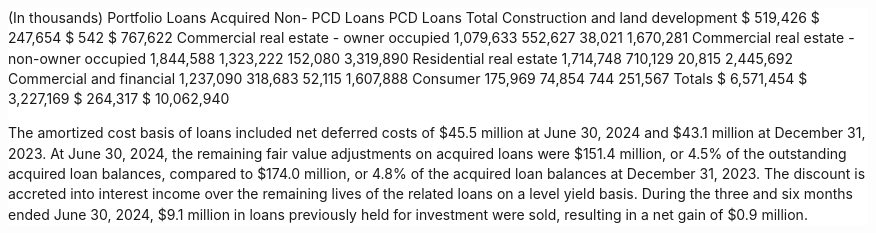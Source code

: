 <td>(In thousands)</td>
<td>Portfolio Loans</td>
<td>Acquired Non- PCD Loans</td>
<td>PCD Loans</td>
<td>Total</td>
</tr>
<tr>
<td>Construction and land development</td>
<td>$ 519,426</td>
<td>$ 247,654</td>
<td>$ 542</td>
<td>$ 767,622</td>
</tr>
<tr>
<td>Commercial real estate - owner occupied</td>
<td>1,079,633</td>
<td>552,627</td>
<td>38,021</td>
<td>1,670,281</td>
</tr>
<tr>
<td>Commercial real estate - non-owner occupied</td>
<td>1,844,588</td>
<td>1,323,222</td>
<td>152,080</td>
<td>3,319,890</td>
</tr>
<tr>
<td>Residential real estate</td>
<td>1,714,748</td>
<td>710,129</td>
<td>20,815</td>
<td>2,445,692</td>
</tr>
<tr>
<td>Commercial and financial</td>
<td>1,237,090</td>
<td>318,683</td>
<td>52,115</td>
<td>1,607,888</td>
</tr>
<tr>
<td>Consumer</td>
<td>175,969</td>
<td>74,854</td>
<td>744</td>
<td>251,567</td>
</tr>
<tr>
<td>Totals</td>
<td>$ 6,571,454</td>
<td>$ 3,227,169</td>
<td>$ 264,317</td>
<td>$ 10,062,940</td>
</tr>
</tbody>
</table>
<p>The amortized cost basis of loans included net deferred costs of $45.5 million at June 30, 2024 and $43.1 million at December 31, 2023. At June 30, 2024, the remaining fair value adjustments on acquired loans were $151.4 million, or 4.5% of the outstanding acquired loan balances, compared to $174.0 million, or 4.8% of the acquired loan balances at December 31, 2023. The discount is accreted into interest income over the remaining lives of the related loans on a level yield basis. During the three and six months ended June 30, 2024, $9.1 million in loans previously held for investment were sold, resulting in a net gain of $0.9 million.</p>